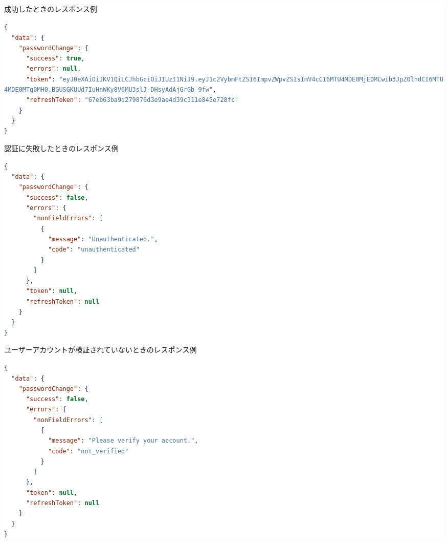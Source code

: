 成功したときのレスポンス例

```json
{
  "data": {
    "passwordChange": {
      "success": true,
      "errors": null,
      "token": "eyJ0eXAiOiJKV1QiLCJhbGciOiJIUzI1NiJ9.eyJ1c2VybmFtZSI6ImpvZWpvZSIsImV4cCI6MTU4MDE0MjE0MCwib3JpZ0lhdCI6MTU4MDE0MTg0MH0.BGUSGKUUd7IuHnWKy8V6MU3slJ-DHsyAdAjGrGb_9fw",
      "refreshToken": "67eb63ba9d279876d3e9ae4d39c311e845e728fc"
    }
  }
}
```

認証に失敗したときのレスポンス例

```json
{
  "data": {
    "passwordChange": {
      "success": false,
      "errors": {
        "nonFieldErrors": [
          {
            "message": "Unauthenticated.",
            "code": "unauthenticated"
          }
        ]
      },
      "token": null,
      "refreshToken": null
    }
  }
}
```

ユーザーアカウントが検証されていないときのレスポンス例

```json
{
  "data": {
    "passwordChange": {
      "success": false,
      "errors": {
        "nonFieldErrors": [
          {
            "message": "Please verify your account.",
            "code": "not_verified"
          }
        ]
      },
      "token": null,
      "refreshToken": null
    }
  }
}
```
